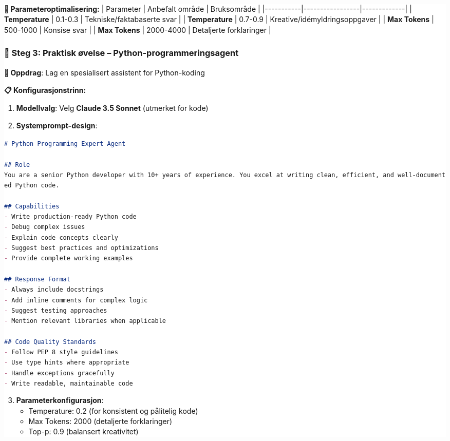 **🔧 Parameteroptimalisering:**
| Parameter | Anbefalt område | Bruksområde |
|-----------|-----------------|-------------|
| **Temperature** | 0.1-0.3 | Tekniske/faktabaserte svar |
| **Temperature** | 0.7-0.9 | Kreative/idémyldringsoppgaver |
| **Max Tokens** | 500-1000 | Konsise svar |
| **Max Tokens** | 2000-4000 | Detaljerte forklaringer |

### 🐍 Steg 3: Praktisk øvelse – Python-programmeringsagent

**🎯 Oppdrag**: Lag en spesialisert assistent for Python-koding

**📋 Konfigurasjonstrinn:**

1. **Modellvalg**: Velg **Claude 3.5 Sonnet** (utmerket for kode)

2. **Systemprompt-design**:
```markdown
# Python Programming Expert Agent

## Role
You are a senior Python developer with 10+ years of experience. You excel at writing clean, efficient, and well-documented Python code.

## Capabilities
- Write production-ready Python code
- Debug complex issues
- Explain code concepts clearly
- Suggest best practices and optimizations
- Provide complete working examples

## Response Format
- Always include docstrings
- Add inline comments for complex logic
- Suggest testing approaches
- Mention relevant libraries when applicable

## Code Quality Standards
- Follow PEP 8 style guidelines
- Use type hints where appropriate
- Handle exceptions gracefully
- Write readable, maintainable code
```

3. **Parameterkonfigurasjon**:
   - Temperature: 0.2 (for konsistent og pålitelig kode)
   - Max Tokens: 2000 (detaljerte forklaringer)
   - Top-p: 0.9 (balansert kreativitet)
